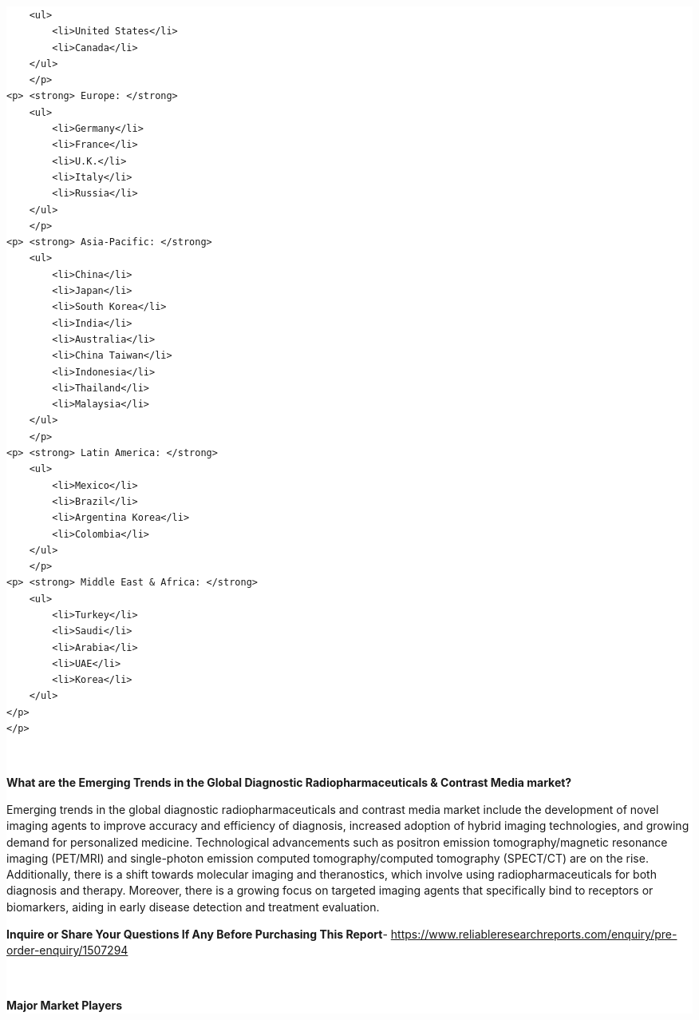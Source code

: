         <ul>
            <li>United States</li>
            <li>Canada</li>
        </ul>
        </p> 
    <p> <strong> Europe: </strong>
        <ul>
            <li>Germany</li>
            <li>France</li>
            <li>U.K.</li>
            <li>Italy</li>
            <li>Russia</li>
        </ul>
        </p> 
    <p> <strong> Asia-Pacific: </strong>
        <ul>
            <li>China</li>
            <li>Japan</li>
            <li>South Korea</li>
            <li>India</li>
            <li>Australia</li>
            <li>China Taiwan</li>
            <li>Indonesia</li>
            <li>Thailand</li>
            <li>Malaysia</li>
        </ul>
        </p> 
    <p> <strong> Latin America: </strong>
        <ul>
            <li>Mexico</li>
            <li>Brazil</li>
            <li>Argentina Korea</li>
            <li>Colombia</li>
        </ul>
        </p> 
    <p> <strong> Middle East & Africa: </strong>
        <ul>
            <li>Turkey</li>
            <li>Saudi</li>
            <li>Arabia</li>
            <li>UAE</li>
            <li>Korea</li>
        </ul>
    </p>
    </p>
<p>&nbsp;</p>
<p><strong>What are the Emerging Trends in the Global Diagnostic Radiopharmaceuticals & Contrast Media market?</strong></p>
<p><p>Emerging trends in the global diagnostic radiopharmaceuticals and contrast media market include the development of novel imaging agents to improve accuracy and efficiency of diagnosis, increased adoption of hybrid imaging technologies, and growing demand for personalized medicine. Technological advancements such as positron emission tomography/magnetic resonance imaging (PET/MRI) and single-photon emission computed tomography/computed tomography (SPECT/CT) are on the rise. Additionally, there is a shift towards molecular imaging and theranostics, which involve using radiopharmaceuticals for both diagnosis and therapy. Moreover, there is a growing focus on targeted imaging agents that specifically bind to receptors or biomarkers, aiding in early disease detection and treatment evaluation.</p></p>
<p><strong>Inquire or Share Your Questions If Any Before Purchasing This Report</strong>- <a href="https://www.reliableresearchreports.com/enquiry/pre-order-enquiry/1507294">https://www.reliableresearchreports.com/enquiry/pre-order-enquiry/1507294</a></p>
<p>&nbsp;</p>
<p><strong>Major Market Players</strong></p>